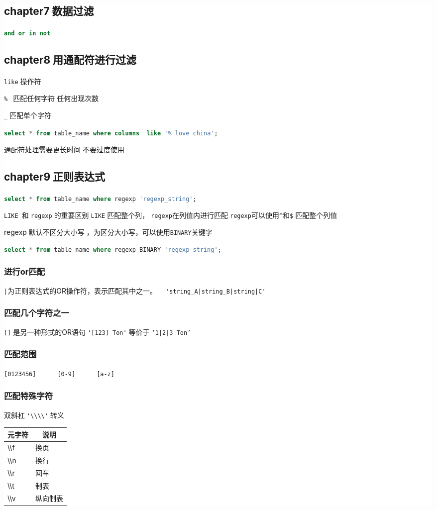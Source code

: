 ## chapter7 数据过滤

```sql
and or in not
```

## chapter8 用通配符进行过滤

`like`  操作符 

`% ` 匹配任何字符 任何出现次数

`_` 匹配单个字符

```sql
select * from table_name where columns  like '% love china';
```

通配符处理需要更长时间    不要过度使用

## chapter9 正则表达式

```sql
select * from table_name where regexp 'regexp_string';
```

`LIKE `和 `regexp` 的重要区别  `LIKE` 匹配整个列，
`regexp`在列值内进行匹配  `regexp`可以使用`^`和`$` 匹配整个列值

regexp 默认不区分大小写 ，为区分大小写，可以使用`BINARY`关键字   

```sql
select * from table_name where regexp BINARY 'regexp_string';
```

### 进行or匹配

`|`为正则表达式的OR操作符，表示匹配其中之一。 `  'string_A|string_B|string|C'`

### 匹配几个字符之一

`[]` 是另一种形式的OR语句      `'[123] Ton'`    等价于 `‘1|2|3 Ton’`

### 匹配范围

`[0123456]      [0-9]      [a-z]    `

### 匹配特殊字符

双斜杠  `'\\\\'`  转义

| 元字符   | 说明   |
| ----- | ---- |
| \\\\f | 换页   |
| \\\\n | 换行   |
| \\\\r | 回车   |
| \\\\t | 制表   |
| \\\\v | 纵向制表 |
